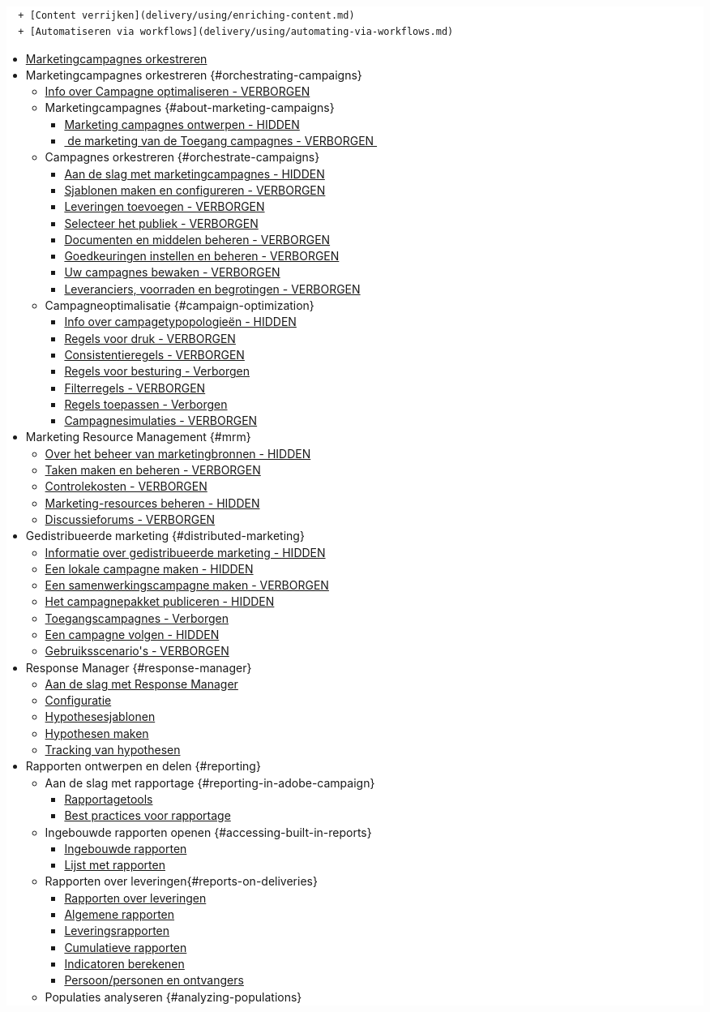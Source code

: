       + [Content verrijken](delivery/using/enriching-content.md)
      + [Automatiseren via workflows](delivery/using/automating-via-workflows.md)
+ [Marketingcampagnes orkestreren](campaign/using/about-marketing-campaigns.md)
+ Marketingcampagnes orkestreren {#orchestrating-campaigns}
   + [Info over Campagne optimaliseren - VERBORGEN](campaign-opt/using/about-campaign-optimization.md)
   + Marketingcampagnes {#about-marketing-campaigns}
      + [Marketing campagnes ontwerpen - HIDDEN](campaign/using/designing-marketing-campaigns.md)
      + [&#x200B; de marketing van de Toegang campagnes - VERBORGEN &#x200B;](campaign/using/accessing-marketing-campaigns.md)
   + Campagnes orkestreren {#orchestrate-campaigns}
      + [Aan de slag met marketingcampagnes - HIDDEN](campaign/using/setting-up-marketing-campaigns.md)
      + [Sjablonen maken en configureren - VERBORGEN](campaign/using/marketing-campaign-templates.md)
      + [Leveringen toevoegen - VERBORGEN](campaign/using/marketing-campaign-deliveries.md)
      + [Selecteer het publiek - VERBORGEN](campaign/using/marketing-campaign-target.md)
      + [Documenten en middelen beheren - VERBORGEN](campaign/using/marketing-campaign-assets.md)
      + [Goedkeuringen instellen en beheren - VERBORGEN](campaign/using/marketing-campaign-approval.md)
      + [Uw campagnes bewaken - VERBORGEN](campaign/using/marketing-campaign-monitoring.md)
      + [Leveranciers, voorraden en begrotingen - VERBORGEN](campaign/using/providers-stocks-and-budgets.md)
   + Campagneoptimalisatie {#campaign-optimization}
      + [Info over campagetypopologieën - HIDDEN](campaign-opt/using/about-campaign-typologies.md)
      + [Regels voor druk - VERBORGEN](campaign-opt/using/pressure-rules.md)
      + [Consistentieregels - VERBORGEN](campaign-opt/using/consistency-rules.md)
      + [Regels voor besturing - Verborgen](campaign-opt/using/control-rules.md)
      + [Filterregels - VERBORGEN](campaign-opt/using/filtering-rules.md)
      + [Regels toepassen - Verborgen](campaign-opt/using/applying-rules.md)
      + [Campagnesimulaties - VERBORGEN](campaign-opt/using/campaign-simulations.md)
+ Marketing Resource Management {#mrm}
   + [Over het beheer van marketingbronnen - HIDDEN](mrm/using/about-marketing-resource-management.md)
   + [Taken maken en beheren - VERBORGEN](mrm/using/creating-and-managing-tasks.md)
   + [Controlekosten - VERBORGEN](mrm/using/controlling-costs.md)
   + [Marketing-resources beheren - HIDDEN](mrm/using/managing-marketing-resources.md)
   + [Discussieforums - VERBORGEN](mrm/using/discussion-forums.md)
+ Gedistribueerde marketing {#distributed-marketing}
   + [Informatie over gedistribueerde marketing - HIDDEN](distributed/using/about-distributed-marketing.md)
   + [Een lokale campagne maken - HIDDEN](distributed/using/creating-a-local-campaign.md)
   + [Een samenwerkingscampagne maken - VERBORGEN](distributed/using/creating-a-collaborative-campaign.md)
   + [Het campagnepakket publiceren - HIDDEN](distributed/using/publishing-the-campaign-package.md)
   + [Toegangscampagnes - Verborgen](distributed/using/accessing-campaigns.md)
   + [Een campagne volgen - HIDDEN](distributed/using/tracking-a-campaign.md)
   + [Gebruiksscenario&#39;s - VERBORGEN](distributed/using/examples.md)
+ Response Manager {#response-manager}
   + [Aan de slag met Response Manager](response/using/about-response-manager.md)
   + [Configuratie](response/using/configuration.md)
   + [Hypothesesjablonen](response/using/hypothesis-templates.md)
   + [Hypothesen maken](response/using/creating-hypotheses.md)
   + [Tracking van hypothesen](response/using/hypothesis-tracking.md)
+ Rapporten ontwerpen en delen {#reporting}
   + Aan de slag met rapportage {#reporting-in-adobe-campaign}
      + [Rapportagetools](reporting/using/about-adobe-campaign-reporting-tools.md)
      + [Best practices voor rapportage](reporting/using/best-practices.md)
   + Ingebouwde rapporten openen {#accessing-built-in-reports}
      + [Ingebouwde rapporten](reporting/using/about-campaign-built-in-reports.md)
      + [Lijst met rapporten](reporting/using/list-of-reports.md)
   + Rapporten over leveringen{#reports-on-deliveries}
      + [Rapporten over leveringen](reporting/using/reports-on-deliveries.md)
      + [Algemene rapporten](reporting/using/global-reports.md)
      + [Leveringsrapporten](reporting/using/delivery-reports.md)
      + [Cumulatieve rapporten](reporting/using/cumulative-reports.md)
      + [Indicatoren berekenen](reporting/using/indicator-calculation.md)
      + [Persoon/personen en ontvangers](reporting/using/person-people-recipients.md)
   + Populaties analyseren {#analyzing-populations}